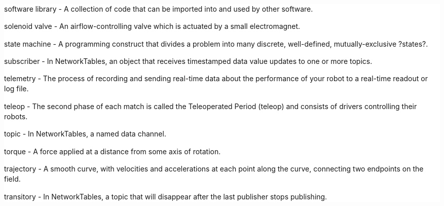 software library - A collection of code that can be imported into and used by other software.

solenoid valve - An airflow-controlling valve which is actuated by a small electromagnet.

state machine - A programming construct that divides a problem into many discrete, well-defined, mutually-exclusive ?states?.

subscriber - In NetworkTables, an object that receives timestamped data value updates to one or more topics.

telemetry - The process of recording and sending real-time data about the performance of your robot to a real-time readout or log file.

teleop - The second phase of each match is called the Teleoperated Period (teleop) and consists of drivers controlling their robots.

topic - In NetworkTables, a named data channel.

torque - A force applied at a distance from some axis of rotation.

trajectory - A smooth curve, with velocities and accelerations at each point along the curve, connecting two endpoints on the field.

transitory - In NetworkTables, a topic that will disappear after the last publisher stops publishing.
